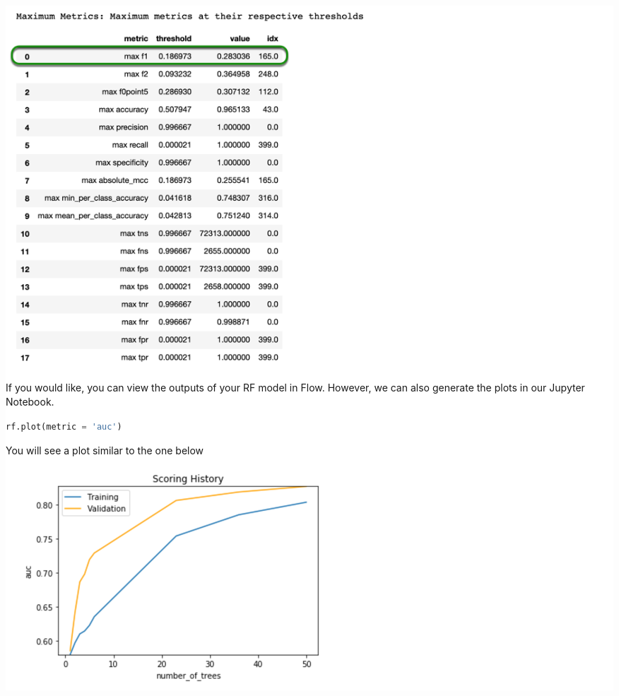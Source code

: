 ![default-rf-validation-metrics-2](assets/default-rf-validation-metrics-2.png)



If you would like, you can view the outputs of your RF model in Flow. However, we can also generate the plots in our Jupyter Notebook.

~~~python
rf.plot(metric = 'auc')
~~~
You will see a plot similar to the one below

![default-rf-scoring-history](assets/default-rf-scoring-history.png)
